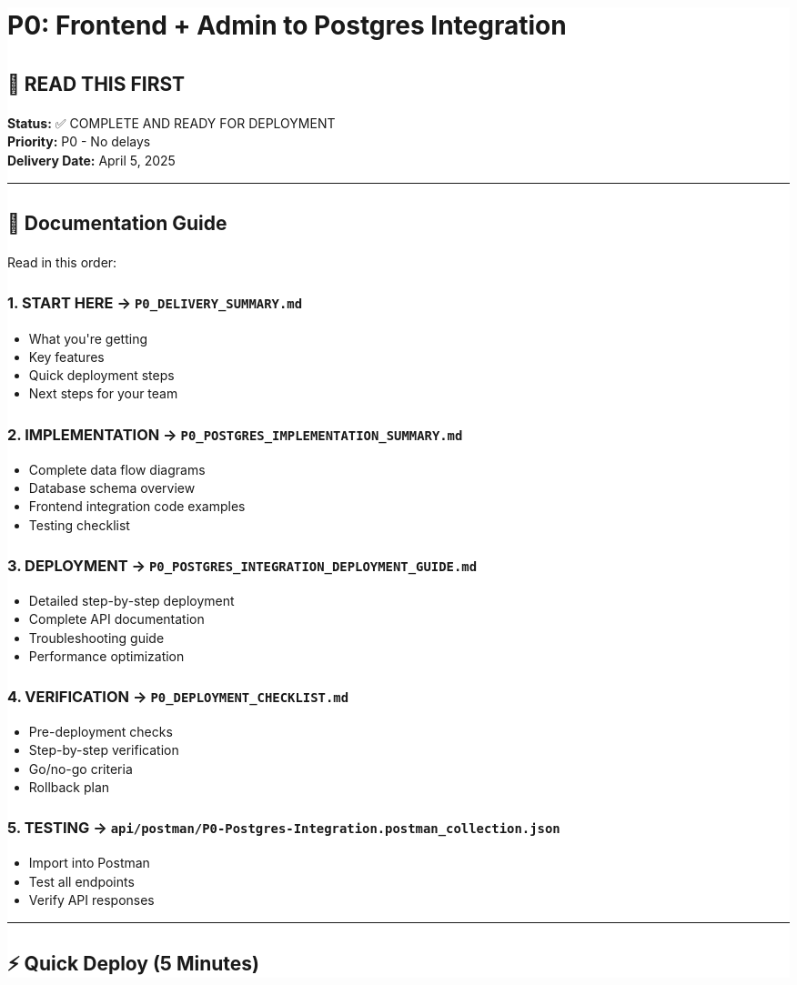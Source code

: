 # P0: Frontend + Admin to Postgres Integration
## 🎯 READ THIS FIRST

**Status:** ✅ COMPLETE AND READY FOR DEPLOYMENT  
**Priority:** P0 - No delays  
**Delivery Date:** April 5, 2025

---

## 📖 Documentation Guide

Read in this order:

### 1. **START HERE** → `P0_DELIVERY_SUMMARY.md`
- What you're getting
- Key features
- Quick deployment steps
- Next steps for your team

### 2. **IMPLEMENTATION** → `P0_POSTGRES_IMPLEMENTATION_SUMMARY.md`
- Complete data flow diagrams
- Database schema overview
- Frontend integration code examples
- Testing checklist

### 3. **DEPLOYMENT** → `P0_POSTGRES_INTEGRATION_DEPLOYMENT_GUIDE.md`
- Detailed step-by-step deployment
- Complete API documentation
- Troubleshooting guide
- Performance optimization

### 4. **VERIFICATION** → `P0_DEPLOYMENT_CHECKLIST.md`
- Pre-deployment checks
- Step-by-step verification
- Go/no-go criteria
- Rollback plan

### 5. **TESTING** → `api/postman/P0-Postgres-Integration.postman_collection.json`
- Import into Postman
- Test all endpoints
- Verify API responses

---

## ⚡ Quick Deploy (5 Minutes)
